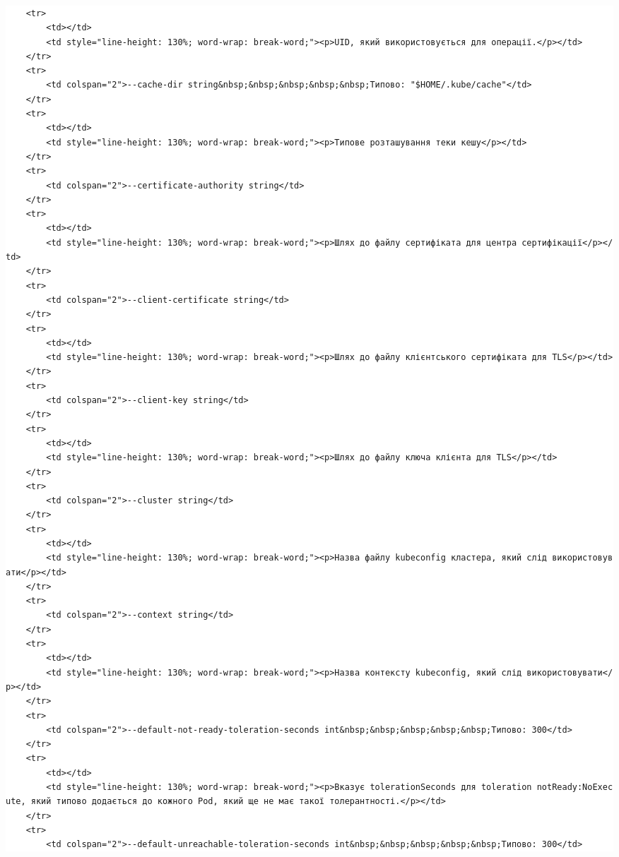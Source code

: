         <tr>
            <td></td>
            <td style="line-height: 130%; word-wrap: break-word;"><p>UID, який використовується для операції.</p></td>
        </tr>
        <tr>
            <td colspan="2">--cache-dir string&nbsp;&nbsp;&nbsp;&nbsp;&nbsp;Типово: "$HOME/.kube/cache"</td>
        </tr>
        <tr>
            <td></td>
            <td style="line-height: 130%; word-wrap: break-word;"><p>Типове розташування теки кешу</p></td>
        </tr>
        <tr>
            <td colspan="2">--certificate-authority string</td>
        </tr>
        <tr>
            <td></td>
            <td style="line-height: 130%; word-wrap: break-word;"><p>Шлях до файлу сертифіката для центра сертифікації</p></td>
        </tr>
        <tr>
            <td colspan="2">--client-certificate string</td>
        </tr>
        <tr>
            <td></td>
            <td style="line-height: 130%; word-wrap: break-word;"><p>Шлях до файлу клієнтського сертифіката для TLS</p></td>
        </tr>
        <tr>
            <td colspan="2">--client-key string</td>
        </tr>
        <tr>
            <td></td>
            <td style="line-height: 130%; word-wrap: break-word;"><p>Шлях до файлу ключа клієнта для TLS</p></td>
        </tr>
        <tr>
            <td colspan="2">--cluster string</td>
        </tr>
        <tr>
            <td></td>
            <td style="line-height: 130%; word-wrap: break-word;"><p>Назва файлу kubeconfig кластера, який слід використовувати</p></td>
        </tr>
        <tr>
            <td colspan="2">--context string</td>
        </tr>
        <tr>
            <td></td>
            <td style="line-height: 130%; word-wrap: break-word;"><p>Назва контексту kubeconfig, який слід використовувати</p></td>
        </tr>
        <tr>
            <td colspan="2">--default-not-ready-toleration-seconds int&nbsp;&nbsp;&nbsp;&nbsp;&nbsp;Типово: 300</td>
        </tr>
        <tr>
            <td></td>
            <td style="line-height: 130%; word-wrap: break-word;"><p>Вказує tolerationSeconds для toleration notReady:NoExecute, який типово додається до кожного Pod, який ще не має такої толерантності.</p></td>
        </tr>
        <tr>
            <td colspan="2">--default-unreachable-toleration-seconds int&nbsp;&nbsp;&nbsp;&nbsp;&nbsp;Типово: 300</td>